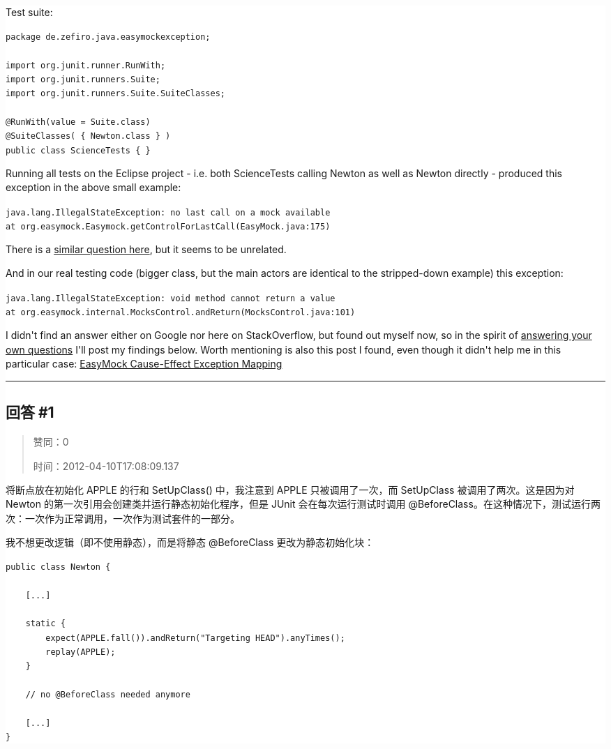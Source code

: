 Test suite:

```
package de.zefiro.java.easymockexception;

import org.junit.runner.RunWith;
import org.junit.runners.Suite;
import org.junit.runners.Suite.SuiteClasses;

@RunWith(value = Suite.class)
@SuiteClasses( { Newton.class } )
public class ScienceTests { } 
```

Running all tests on the Eclipse project - i.e. both ScienceTests calling Newton as well as Newton directly - produced this exception in the above small example:

```
java.lang.IllegalStateException: no last call on a mock available
at org.easymock.Easymock.getControlForLastCall(EasyMock.java:175) 
```

There is a [similar question here](https://stackoverflow.com/questions/3494969/easymock-3-0-mocking-class-throws-java-lang-illegalstateexception-no-last-call), but it seems to be unrelated.

And in our real testing code (bigger class, but the main actors are identical to the stripped-down example) this exception:

```
java.lang.IllegalStateException: void method cannot return a value
at org.easymock.internal.MocksControl.andReturn(MocksControl.java:101) 
```

I didn't find an answer either on Google nor here on StackOverflow, but found out myself now, so in the spirit of [answering your own questions](https://meta.stackexchange.com/questions/2706/posting-and-answering-questions-you-have-already-found-the-answer-to "Authoritive Answer") I'll post my findings below. Worth mentioning is also this post I found, even though it didn't help me in this particular case: [EasyMock Cause-Effect Exception Mapping](http://rockycode.com/blog/easymock-cause-effect-exception-mapping/)

* * *

## 回答 #1

> 赞同：0
> 
> 时间：2012-04-10T17:08:09.137

将断点放在初始化 APPLE 的行和 SetUpClass() 中，我注意到 APPLE 只被调用了一次，而 SetUpClass 被调用了两次。这是因为对 Newton 的第一次引用会创建类并运行静态初始化程序，但是 JUnit 会在每次运行测试时调用 @BeforeClass。在这种情况下，测试运行两次：一次作为正常调用，一次作为测试套件的一部分。

我不想更改逻辑（即不使用静态），而是将静态 @BeforeClass 更改为静态初始化块：

```
public class Newton {

    [...]

    static {
        expect(APPLE.fall()).andReturn("Targeting HEAD").anyTimes();
        replay(APPLE);
    }

    // no @BeforeClass needed anymore

    [...]
} 
```
